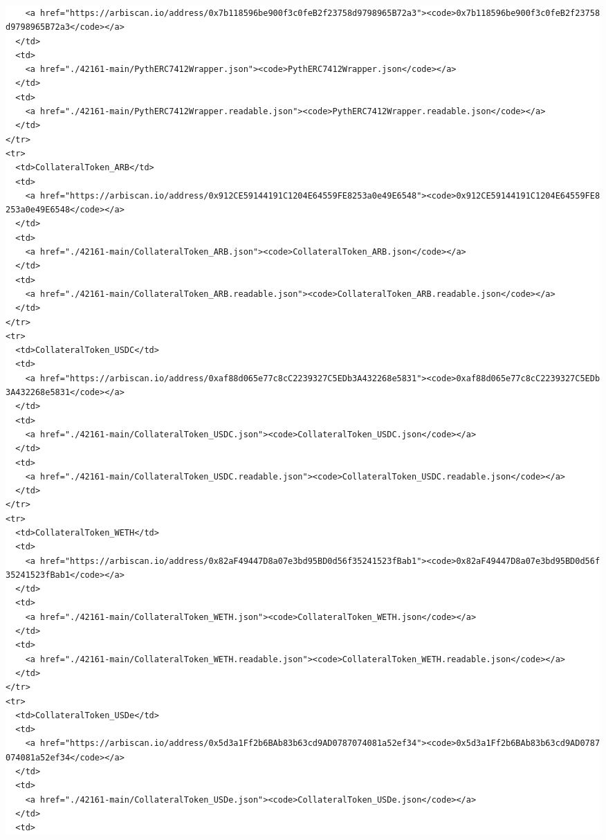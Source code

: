         <a href="https://arbiscan.io/address/0x7b118596be900f3c0feB2f23758d9798965B72a3"><code>0x7b118596be900f3c0feB2f23758d9798965B72a3</code></a>
      </td>
      <td>
        <a href="./42161-main/PythERC7412Wrapper.json"><code>PythERC7412Wrapper.json</code></a>
      </td>
      <td>
        <a href="./42161-main/PythERC7412Wrapper.readable.json"><code>PythERC7412Wrapper.readable.json</code></a>
      </td>
    </tr>
    <tr>
      <td>CollateralToken_ARB</td>
      <td>
        <a href="https://arbiscan.io/address/0x912CE59144191C1204E64559FE8253a0e49E6548"><code>0x912CE59144191C1204E64559FE8253a0e49E6548</code></a>
      </td>
      <td>
        <a href="./42161-main/CollateralToken_ARB.json"><code>CollateralToken_ARB.json</code></a>
      </td>
      <td>
        <a href="./42161-main/CollateralToken_ARB.readable.json"><code>CollateralToken_ARB.readable.json</code></a>
      </td>
    </tr>
    <tr>
      <td>CollateralToken_USDC</td>
      <td>
        <a href="https://arbiscan.io/address/0xaf88d065e77c8cC2239327C5EDb3A432268e5831"><code>0xaf88d065e77c8cC2239327C5EDb3A432268e5831</code></a>
      </td>
      <td>
        <a href="./42161-main/CollateralToken_USDC.json"><code>CollateralToken_USDC.json</code></a>
      </td>
      <td>
        <a href="./42161-main/CollateralToken_USDC.readable.json"><code>CollateralToken_USDC.readable.json</code></a>
      </td>
    </tr>
    <tr>
      <td>CollateralToken_WETH</td>
      <td>
        <a href="https://arbiscan.io/address/0x82aF49447D8a07e3bd95BD0d56f35241523fBab1"><code>0x82aF49447D8a07e3bd95BD0d56f35241523fBab1</code></a>
      </td>
      <td>
        <a href="./42161-main/CollateralToken_WETH.json"><code>CollateralToken_WETH.json</code></a>
      </td>
      <td>
        <a href="./42161-main/CollateralToken_WETH.readable.json"><code>CollateralToken_WETH.readable.json</code></a>
      </td>
    </tr>
    <tr>
      <td>CollateralToken_USDe</td>
      <td>
        <a href="https://arbiscan.io/address/0x5d3a1Ff2b6BAb83b63cd9AD0787074081a52ef34"><code>0x5d3a1Ff2b6BAb83b63cd9AD0787074081a52ef34</code></a>
      </td>
      <td>
        <a href="./42161-main/CollateralToken_USDe.json"><code>CollateralToken_USDe.json</code></a>
      </td>
      <td>